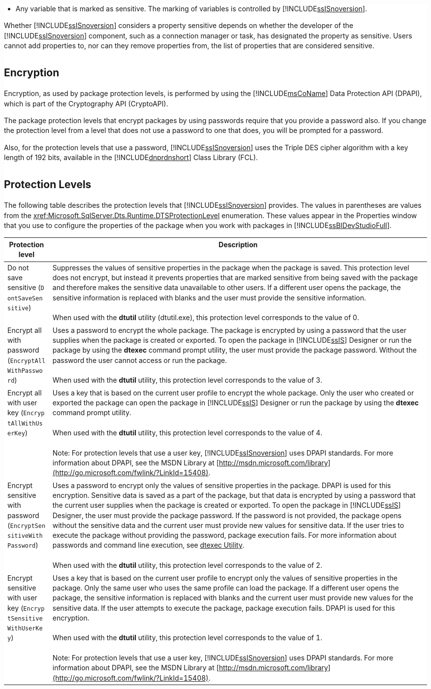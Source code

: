 -   Any variable that is marked as sensitive. The marking of variables is controlled by [!INCLUDE[ssISnoversion](../../includes/ssisnoversion-md.md)].  
  
 Whether [!INCLUDE[ssISnoversion](../../includes/ssisnoversion-md.md)] considers a property sensitive depends on whether the developer of the [!INCLUDE[ssISnoversion](../../includes/ssisnoversion-md.md)] component, such as a connection manager or task, has designated the property as sensitive. Users cannot add properties to, nor can they remove properties from, the list of properties that are considered sensitive.  
  
## Encryption  
 Encryption, as used by package protection levels, is performed by using the [!INCLUDE[msCoName](../../includes/msconame-md.md)] Data Protection API (DPAPI), which is part of the Cryptography API (CryptoAPI).  
  
 The package protection levels that encrypt packages by using passwords require that you provide a password also. If you change the protection level from a level that does not use a password to one that does, you will be prompted for a password.  
  
 Also, for the protection levels that use a password, [!INCLUDE[ssISnoversion](../../includes/ssisnoversion-md.md)] uses the Triple DES cipher algorithm with a key length of 192 bits, available in the [!INCLUDE[dnprdnshort](../../includes/dnprdnshort-md.md)] Class Library (FCL).  
  
## Protection Levels  
 The following table describes the protection levels that [!INCLUDE[ssISnoversion](../../includes/ssisnoversion-md.md)] provides. The values in parentheses are values from the <xref:Microsoft.SqlServer.Dts.Runtime.DTSProtectionLevel> enumeration. These values appear in the Properties window that you use to configure the properties of the package when you work with packages in [!INCLUDE[ssBIDevStudioFull](../../includes/ssbidevstudiofull-md.md)].  
  
|Protection level|Description|  
|----------------------|-----------------|  
|Do not save sensitive (`DontSaveSensitive`)|Suppresses the values of sensitive properties in the package when the package is saved. This protection level does not encrypt, but instead it prevents properties that are marked sensitive from being saved with the package and therefore makes the sensitive data unavailable to other users. If a different user opens the package, the sensitive information is replaced with blanks and the user must provide the sensitive information.<br /><br /> When used with the **dtutil** utility (dtutil.exe), this protection level corresponds to the value of 0.|  
|Encrypt all with password (`EncryptAllWithPassword`)|Uses a password to encrypt the whole package. The package is encrypted by using a password that the user supplies when the package is created or exported. To open the package in [!INCLUDE[ssIS](../../includes/ssis-md.md)] Designer or run the package by using the **dtexec** command prompt utility, the user must provide the package password. Without the password the user cannot access or run the package.<br /><br /> When used with the **dtutil** utility, this protection level corresponds to the value of 3.|  
|Encrypt all with user key (`EncryptAllWithUserKey`)|Uses a key that is based on the current user profile to encrypt the whole package. Only the user who created or exported the package can open the package in [!INCLUDE[ssIS](../../includes/ssis-md.md)] Designer or run the package by using the **dtexec** command prompt utility.<br /><br /> When used with the **dtutil** utility, this protection level corresponds to the value of 4.<br /><br /> Note: For protection levels that use a user key, [!INCLUDE[ssISnoversion](../../includes/ssisnoversion-md.md)] uses DPAPI standards. For more information about DPAPI, see the MSDN Library at [http://msdn.microsoft.com/library](http://go.microsoft.com/fwlink/?LinkId=15408).|  
|Encrypt sensitive with password (`EncryptSensitiveWithPassword`)|Uses a password to encrypt only the values of sensitive properties in the package. DPAPI is used for this encryption. Sensitive data is saved as a part of the package, but that data is encrypted by using a password that the current user supplies when the package is created or exported. To open the package in [!INCLUDE[ssIS](../../includes/ssis-md.md)] Designer, the user must provide the package password. If the password is not provided, the package opens without the sensitive data and the current user must provide new values for sensitive data. If the user tries to execute the package without providing the password, package execution fails. For more information about passwords and command line execution, see [dtexec Utility](../packages/dtexec-utility.md).<br /><br /> When used with the **dtutil** utility, this protection level corresponds to the value of 2.|  
|Encrypt sensitive with user key (`EncryptSensitiveWithUserKey`)|Uses a key that is based on the current user profile to encrypt only the values of sensitive properties in the package. Only the same user who uses the same profile can load the package. If a different user opens the package, the sensitive information is replaced with blanks and the current user must provide new values for the sensitive data. If the user attempts to execute the package, package execution fails. DPAPI is used for this encryption.<br /><br /> When used with the **dtutil** utility, this protection level corresponds to the value of 1.<br /><br /> Note: For protection levels that use a user key, [!INCLUDE[ssISnoversion](../../includes/ssisnoversion-md.md)] uses DPAPI standards. For more information about DPAPI, see the MSDN Library at [http://msdn.microsoft.com/library](http://go.microsoft.com/fwlink/?LinkId=15408).|  